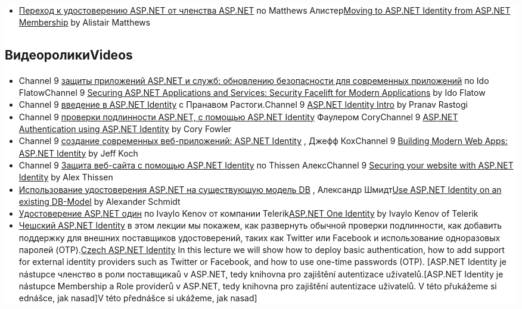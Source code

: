- <span data-ttu-id="ca83e-180">[Переход к удостоверению ASP.NET от членства ASP.NET](http://webdojo.sharepoint.com/ajmatthews/_layouts/15/start.aspx#/Lists/Posts/Post.aspx?ID=2) по Matthews Алистер</span><span class="sxs-lookup"><span data-stu-id="ca83e-180">[Moving to ASP.NET Identity from ASP.NET Membership](http://webdojo.sharepoint.com/ajmatthews/_layouts/15/start.aspx#/Lists/Posts/Post.aspx?ID=2) by Alistair Matthews</span></span>

<a id="video"></a>
## <a name="videos"></a><span data-ttu-id="ca83e-181">Видеоролики</span><span class="sxs-lookup"><span data-stu-id="ca83e-181">Videos</span></span>

- <span data-ttu-id="ca83e-182">Channel 9 [защиты приложений ASP.NET и служб: обновлению безопасности для современных приложений](https://channel9.msdn.com/Events/TechEd/NorthAmerica/2014/DEV-B421#fbid=PhVT9E1WRtr?hashlink=fbid) по Ido Flatow</span><span class="sxs-lookup"><span data-stu-id="ca83e-182">Channel 9 [Securing ASP.NET Applications and Services: Security Facelift for Modern Applications](https://channel9.msdn.com/Events/TechEd/NorthAmerica/2014/DEV-B421#fbid=PhVT9E1WRtr?hashlink=fbid) by Ido Flatow</span></span>
- <span data-ttu-id="ca83e-183">Channel 9 [введение в ASP.NET Identity](https://channel9.msdn.com/Events/dotnetConf/2014/ASP-NET-Identity-Security) с Пранавом Растоги.</span><span class="sxs-lookup"><span data-stu-id="ca83e-183">Channel 9 [ASP.NET Identity Intro](https://channel9.msdn.com/Events/dotnetConf/2014/ASP-NET-Identity-Security) by Pranav Rastogi</span></span>
- <span data-ttu-id="ca83e-184">Channel 9 [проверки подлинности ASP.NET, с помощью ASP.NET Identity](https://channel9.msdn.com/Shows/Web+Camps+TV/Special-Movember-Episode-ASPNET-Authentication-Provider) Фаулером Cory</span><span class="sxs-lookup"><span data-stu-id="ca83e-184">Channel 9 [ASP.NET Authentication using ASP.NET Identity](https://channel9.msdn.com/Shows/Web+Camps+TV/Special-Movember-Episode-ASPNET-Authentication-Provider) by Cory Fowler</span></span>
- <span data-ttu-id="ca83e-185">Channel 9 [создание современных веб-приложений: ASP.NET Identity](https://channel9.msdn.com/Series/Building-Modern-Web-Apps/03) , Джефф Кох</span><span class="sxs-lookup"><span data-stu-id="ca83e-185">Channel 9 [Building Modern Web Apps: ASP.NET Identity](https://channel9.msdn.com/Series/Building-Modern-Web-Apps/03) by Jeff Koch</span></span>
- <span data-ttu-id="ca83e-186">Channel 9 [Защита веб-сайта с помощью ASP.NET Identity](https://channel9.msdn.com/Events/TechDays/Techdays-2014-the-Netherlands/Securing-your-website-with-ASP-NET-Identity) по Thissen Алекс</span><span class="sxs-lookup"><span data-stu-id="ca83e-186">Channel 9 [Securing your website with ASP.NET Identity](https://channel9.msdn.com/Events/TechDays/Techdays-2014-the-Netherlands/Securing-your-website-with-ASP-NET-Identity) by Alex Thissen</span></span>
- <span data-ttu-id="ca83e-187">[Использование удостоверения ASP.NET на существующую модель DB](https://www.youtube.com/watch?v=elfqejow5hM) , Александр Шмидт</span><span class="sxs-lookup"><span data-stu-id="ca83e-187">[Use ASP.NET Identity on an existing DB-Model](https://www.youtube.com/watch?v=elfqejow5hM) by Alexander Schmidt</span></span>
- <span data-ttu-id="ca83e-188">[Удостоверение ASP.NET один](https://www.youtube.com/watch?v=w8GD-QIusKk) по Ivaylo Kenov от компании Telerik</span><span class="sxs-lookup"><span data-stu-id="ca83e-188">[ASP.NET One Identity](https://www.youtube.com/watch?v=w8GD-QIusKk) by Ivaylo Kenov of Telerik</span></span>
- <span data-ttu-id="ca83e-189">[Чешский ASP.NET Identity](https://www.youtube.com/watch?v=tVbZp5brcpY) в этом лекции мы покажем, как развернуть обычной проверки подлинности, как добавить поддержку для внешних поставщиков удостоверений, таких как Twitter или Facebook и использование одноразовых паролей (OTP).</span><span class="sxs-lookup"><span data-stu-id="ca83e-189">[Czech ASP.NET Identity](https://www.youtube.com/watch?v=tVbZp5brcpY) In this lecture we will show how to deploy basic authentication, how to add support for external identity providers such as Twitter or Facebook, and how to use one-time passwords (OTP).</span></span> <span data-ttu-id="ca83e-190">[ASP.NET Identity je nástupce членство в роли поставщика&#367; v ASP.NET, tedy knihovna pro zajišt&#283;ní autentizace uživatel&#367;.</span><span class="sxs-lookup"><span data-stu-id="ca83e-190">[ASP.NET Identity je nástupce Membership a Role provider&#367; v ASP.NET, tedy knihovna pro zajišt&#283;ní autentizace uživatel&#367;.</span></span> <span data-ttu-id="ca83e-191">V této p&#345;ukážeme si ednášce, jak nasad]</span><span class="sxs-lookup"><span data-stu-id="ca83e-191">V této p&#345;ednášce si ukážeme, jak nasad]</span></span>
